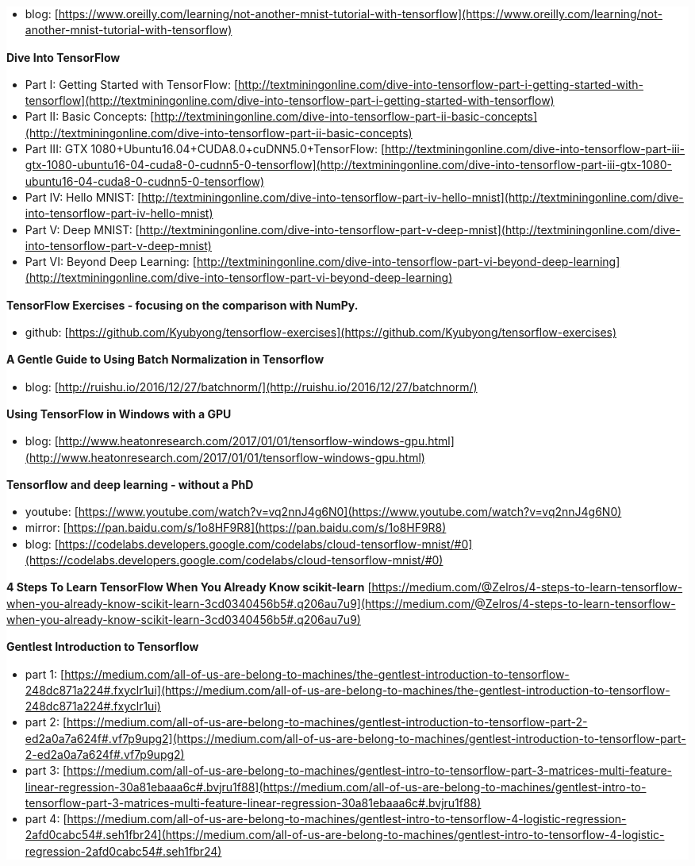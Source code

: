 - blog: [https://www.oreilly.com/learning/not-another-mnist-tutorial-with-tensorflow](https://www.oreilly.com/learning/not-another-mnist-tutorial-with-tensorflow)

**Dive Into TensorFlow**

- Part I: Getting Started with TensorFlow: [http://textminingonline.com/dive-into-tensorflow-part-i-getting-started-with-tensorflow](http://textminingonline.com/dive-into-tensorflow-part-i-getting-started-with-tensorflow)
- Part II: Basic Concepts: [http://textminingonline.com/dive-into-tensorflow-part-ii-basic-concepts](http://textminingonline.com/dive-into-tensorflow-part-ii-basic-concepts)
- Part III: GTX 1080+Ubuntu16.04+CUDA8.0+cuDNN5.0+TensorFlow: [http://textminingonline.com/dive-into-tensorflow-part-iii-gtx-1080-ubuntu16-04-cuda8-0-cudnn5-0-tensorflow](http://textminingonline.com/dive-into-tensorflow-part-iii-gtx-1080-ubuntu16-04-cuda8-0-cudnn5-0-tensorflow)
- Part IV: Hello MNIST: [http://textminingonline.com/dive-into-tensorflow-part-iv-hello-mnist](http://textminingonline.com/dive-into-tensorflow-part-iv-hello-mnist)
- Part V: Deep MNIST: [http://textminingonline.com/dive-into-tensorflow-part-v-deep-mnist](http://textminingonline.com/dive-into-tensorflow-part-v-deep-mnist)
- Part VI: Beyond Deep Learning: [http://textminingonline.com/dive-into-tensorflow-part-vi-beyond-deep-learning](http://textminingonline.com/dive-into-tensorflow-part-vi-beyond-deep-learning)

**TensorFlow Exercises - focusing on the comparison with NumPy.**

- github: [https://github.com/Kyubyong/tensorflow-exercises](https://github.com/Kyubyong/tensorflow-exercises)

**A Gentle Guide to Using Batch Normalization in Tensorflow**

- blog: [http://ruishu.io/2016/12/27/batchnorm/](http://ruishu.io/2016/12/27/batchnorm/)

**Using TensorFlow in Windows with a GPU**

- blog: [http://www.heatonresearch.com/2017/01/01/tensorflow-windows-gpu.html](http://www.heatonresearch.com/2017/01/01/tensorflow-windows-gpu.html)

**Tensorflow and deep learning - without a PhD**

- youtube: [https://www.youtube.com/watch?v=vq2nnJ4g6N0](https://www.youtube.com/watch?v=vq2nnJ4g6N0)
- mirror: [https://pan.baidu.com/s/1o8HF9R8](https://pan.baidu.com/s/1o8HF9R8)
- blog: [https://codelabs.developers.google.com/codelabs/cloud-tensorflow-mnist/#0](https://codelabs.developers.google.com/codelabs/cloud-tensorflow-mnist/#0)

**4 Steps To Learn TensorFlow When You Already Know scikit-learn**
[https://medium.com/@Zelros/4-steps-to-learn-tensorflow-when-you-already-know-scikit-learn-3cd0340456b5#.q206au7u9](https://medium.com/@Zelros/4-steps-to-learn-tensorflow-when-you-already-know-scikit-learn-3cd0340456b5#.q206au7u9)

**Gentlest Introduction to Tensorflow**

- part 1: [https://medium.com/all-of-us-are-belong-to-machines/the-gentlest-introduction-to-tensorflow-248dc871a224#.fxyclr1ui](https://medium.com/all-of-us-are-belong-to-machines/the-gentlest-introduction-to-tensorflow-248dc871a224#.fxyclr1ui)
- part 2: [https://medium.com/all-of-us-are-belong-to-machines/gentlest-introduction-to-tensorflow-part-2-ed2a0a7a624f#.vf7p9upg2](https://medium.com/all-of-us-are-belong-to-machines/gentlest-introduction-to-tensorflow-part-2-ed2a0a7a624f#.vf7p9upg2)
- part 3: [https://medium.com/all-of-us-are-belong-to-machines/gentlest-intro-to-tensorflow-part-3-matrices-multi-feature-linear-regression-30a81ebaaa6c#.bvjru1f88](https://medium.com/all-of-us-are-belong-to-machines/gentlest-intro-to-tensorflow-part-3-matrices-multi-feature-linear-regression-30a81ebaaa6c#.bvjru1f88)
- part 4: [https://medium.com/all-of-us-are-belong-to-machines/gentlest-intro-to-tensorflow-4-logistic-regression-2afd0cabc54#.seh1fbr24](https://medium.com/all-of-us-are-belong-to-machines/gentlest-intro-to-tensorflow-4-logistic-regression-2afd0cabc54#.seh1fbr24)
